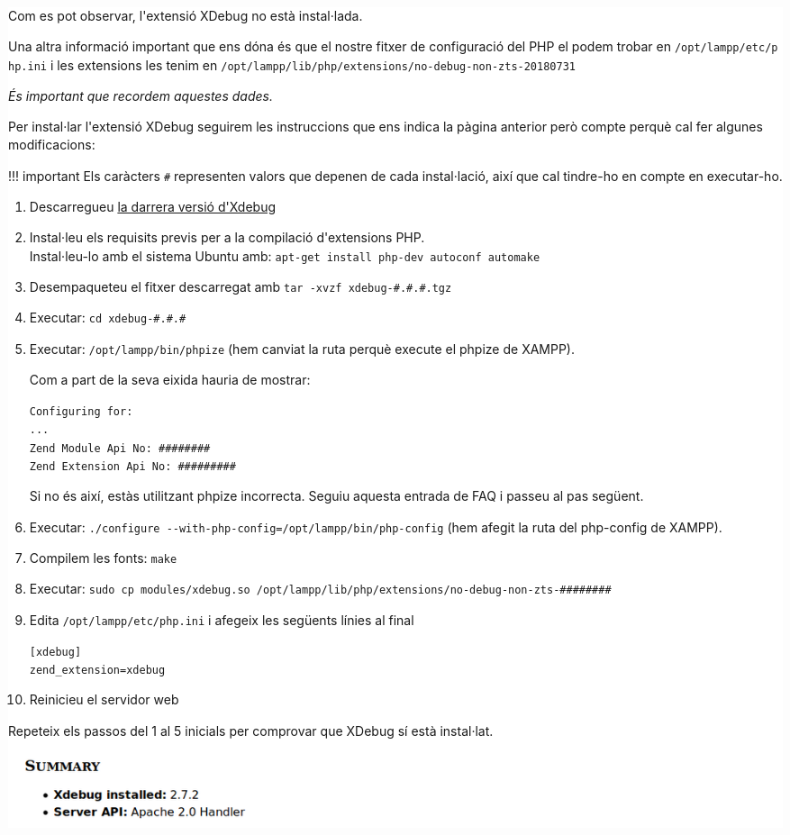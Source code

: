 Com es pot observar, l'extensió XDebug no està instal·lada. 

Una altra informació important que ens dóna és que el nostre fitxer de
configuració del PHP el podem trobar en `/opt/lampp/etc/php.ini` i les
extensions les tenim en
`/opt/lampp/lib/php/extensions/no-debug-non-zts-20180731`

*És important que recordem aquestes dades.*

Per instal·lar l'extensió XDebug seguirem les instruccions que ens
indica la pàgina anterior però compte perquè cal fer algunes
modificacions:

!!! important
    Els caràcters `#` representen valors que depenen de cada instal·lació, així que cal tindre-ho en compte en executar-ho.

1.  Descarregueu [la darrera versió d'Xdebug](https://xdebug.org/download)
2.  Instal·leu els requisits previs per a la compilació d'extensions
    PHP.\
    Instal·leu-lo amb el sistema Ubuntu amb:
    `apt-get install php-dev autoconf automake`
3.  Desempaqueteu el fitxer descarregat amb `tar -xvzf xdebug-#.#.#.tgz`
4.  Executar: `cd xdebug-#.#.#`
5.  Executar: `/opt/lampp/bin/phpize` (hem canviat la ruta perquè
    execute el phpize de XAMPP).

    Com a part de la seva eixida hauria de mostrar:

        Configuring for:
        ...
        Zend Module Api No: ########
        Zend Extension Api No: #########

    Si no és així, estàs utilitzant phpize incorrecta. Seguiu aquesta
    entrada de FAQ i passeu al pas següent.

6.  Executar: `./configure --with-php-config=/opt/lampp/bin/php-config`
    (hem afegit la ruta del php-config de XAMPP).
7.  Compilem les fonts: `make`
8.  Executar:
    `sudo cp modules/xdebug.so /opt/lampp/lib/php/extensions/no-debug-non-zts-########`
9.  Edita `/opt/lampp/etc/php.ini` i afegeix les següents línies al
    final

        [xdebug]
        zend_extension=xdebug

10. Reinicieu el servidor web

Repeteix els passos del 1 al 5 inicials per comprovar que XDebug sí està
instal·lat.

![](assets/Screenshot_2019-09-14_Xdebug_Support__Tailored_Installation_Instructions(1).png)

